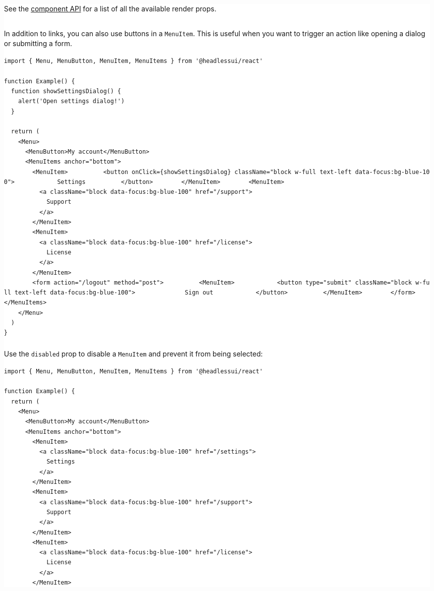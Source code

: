 
See the [component API](#component-api) for a list of all the available render props.

[](#examples)
-------------

### [](#using-with-buttons)

In addition to links, you can also use buttons in a `MenuItem`. This is useful when you want to trigger an action like opening a dialog or submitting a form.

    import { Menu, MenuButton, MenuItem, MenuItems } from '@headlessui/react'
    
    function Example() {
      function showSettingsDialog() {
        alert('Open settings dialog!')
      }
    
      return (
        <Menu>
          <MenuButton>My account</MenuButton>
          <MenuItems anchor="bottom">
            <MenuItem>          <button onClick={showSettingsDialog} className="block w-full text-left data-focus:bg-blue-100">            Settings          </button>        </MenuItem>        <MenuItem>
              <a className="block data-focus:bg-blue-100" href="/support">
                Support
              </a>
            </MenuItem>
            <MenuItem>
              <a className="block data-focus:bg-blue-100" href="/license">
                License
              </a>
            </MenuItem>
            <form action="/logout" method="post">          <MenuItem>            <button type="submit" className="block w-full text-left data-focus:bg-blue-100">              Sign out            </button>          </MenuItem>        </form>      </MenuItems>
        </Menu>
      )
    }
    

### [](#disabling-an-item)

Use the `disabled` prop to disable a `MenuItem` and prevent it from being selected:

    import { Menu, MenuButton, MenuItem, MenuItems } from '@headlessui/react'
    
    function Example() {
      return (
        <Menu>
          <MenuButton>My account</MenuButton>
          <MenuItems anchor="bottom">
            <MenuItem>
              <a className="block data-focus:bg-blue-100" href="/settings">
                Settings
              </a>
            </MenuItem>
            <MenuItem>
              <a className="block data-focus:bg-blue-100" href="/support">
                Support
              </a>
            </MenuItem>
            <MenuItem>
              <a className="block data-focus:bg-blue-100" href="/license">
                License
              </a>
            </MenuItem>